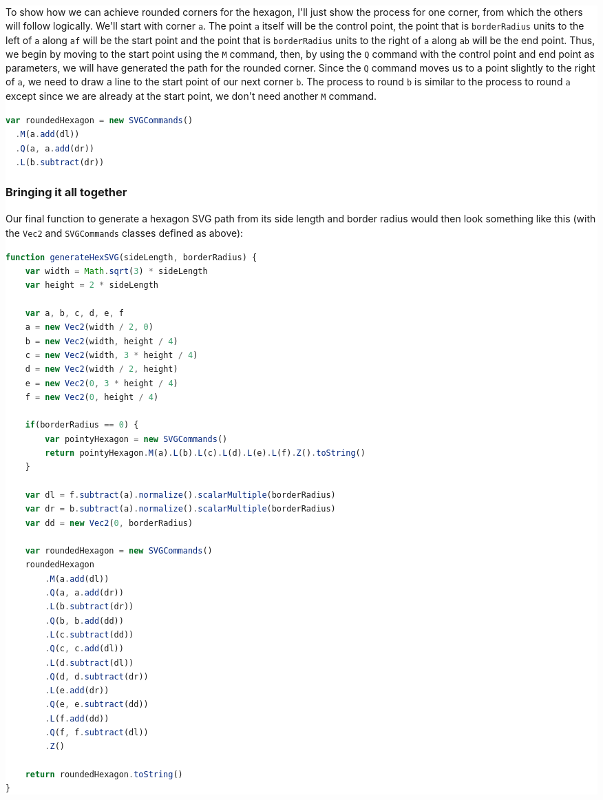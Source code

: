 To show how we can achieve rounded corners for the hexagon, I'll just show the process for one corner, from which the others will follow logically. We'll start with corner `a`. The point `a` itself will be the control point, the point that is `borderRadius` units to the left of `a` along `af` will be the start point and the point that is `borderRadius` units to the right of `a` along `ab` will be the end point. Thus, we begin by moving to the start point using the `M` command, then, by using the `Q` command with the control point and end point as parameters, we will have generated the path for the rounded corner. Since the `Q` command moves us to a point slightly to the right of `a`, we need to draw a line to the start point of our next corner `b`. The process to round `b` is similar to the process to round `a` except since we are already at the start point, we don't need another `M` command.
```javascript
var roundedHexagon = new SVGCommands()
  .M(a.add(dl))
  .Q(a, a.add(dr))
  .L(b.subtract(dr))
```

### Bringing it all together

Our final function to generate a hexagon SVG path from its side length and border radius would then look something like this (with the `Vec2` and `SVGCommands` classes defined as above):

```javascript
function generateHexSVG(sideLength, borderRadius) {
	var width = Math.sqrt(3) * sideLength
	var height = 2 * sideLength

	var a, b, c, d, e, f
	a = new Vec2(width / 2, 0)
	b = new Vec2(width, height / 4)
	c = new Vec2(width, 3 * height / 4)
	d = new Vec2(width / 2, height)
	e = new Vec2(0, 3 * height / 4)
	f = new Vec2(0, height / 4)

	if(borderRadius == 0) {
		var pointyHexagon = new SVGCommands()
		return pointyHexagon.M(a).L(b).L(c).L(d).L(e).L(f).Z().toString()
	}

	var dl = f.subtract(a).normalize().scalarMultiple(borderRadius)
	var dr = b.subtract(a).normalize().scalarMultiple(borderRadius)
	var dd = new Vec2(0, borderRadius)

	var roundedHexagon = new SVGCommands()
	roundedHexagon
		.M(a.add(dl))
		.Q(a, a.add(dr))
		.L(b.subtract(dr))
		.Q(b, b.add(dd))
		.L(c.subtract(dd))
		.Q(c, c.add(dl))
		.L(d.subtract(dl))
		.Q(d, d.subtract(dr))
		.L(e.add(dr))
		.Q(e, e.subtract(dd))
		.L(f.add(dd))
		.Q(f, f.subtract(dl))
		.Z()

	return roundedHexagon.toString()
}
```
